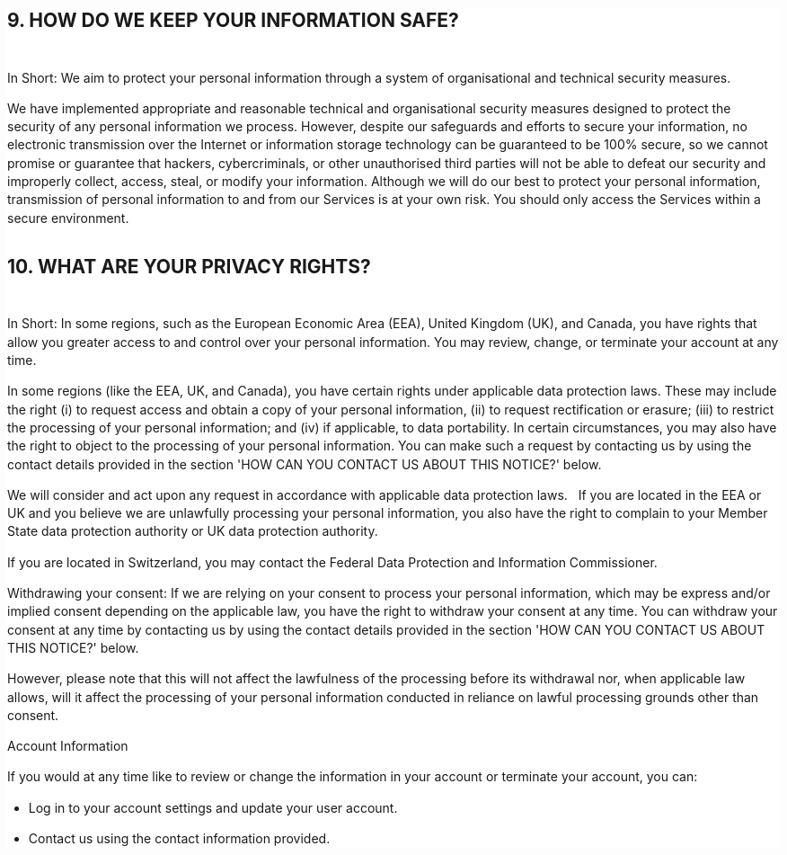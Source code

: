 ## 9. HOW DO WE KEEP YOUR INFORMATION SAFE?
<br>
In Short: We aim to protect your personal information through a system of organisational and technical security measures.

We have implemented appropriate and reasonable technical and organisational security measures designed to protect the security of any personal information we process. However, despite our safeguards and efforts to secure your information, no electronic transmission over the Internet or information storage technology can be guaranteed to be 100% secure, so we cannot promise or guarantee that hackers, cybercriminals, or other unauthorised third parties will not be able to defeat our security and improperly collect, access, steal, or modify your information. Although we will do our best to protect your personal information, transmission of personal information to and from our Services is at your own risk. You should only access the Services within a secure environment.

## 10. WHAT ARE YOUR PRIVACY RIGHTS?
<br>
In Short: In some regions, such as the European Economic Area (EEA), United Kingdom (UK), and Canada, you have rights that allow you greater access to and control over your personal information. You may review, change, or terminate your account at any time.

In some regions (like the EEA, UK, and Canada), you have certain rights under applicable data protection laws. These may include the right (i) to request access and obtain a copy of your personal information, (ii) to request rectification or erasure; (iii) to restrict the processing of your personal information; and (iv) if applicable, to data portability. In certain circumstances, you may also have the right to object to the processing of your personal information. You can make such a request by contacting us by using the contact details provided in the section 'HOW CAN YOU CONTACT US ABOUT THIS NOTICE?' below.

We will consider and act upon any request in accordance with applicable data protection laws.
 
If you are located in the EEA or UK and you believe we are unlawfully processing your personal information, you also have the right to complain to your Member State data protection authority or UK data protection authority.

If you are located in Switzerland, you may contact the Federal Data Protection and Information Commissioner.

Withdrawing your consent: If we are relying on your consent to process your personal information, which may be express and/or implied consent depending on the applicable law, you have the right to withdraw your consent at any time. You can withdraw your consent at any time by contacting us by using the contact details provided in the section 'HOW CAN YOU CONTACT US ABOUT THIS NOTICE?' below.

However, please note that this will not affect the lawfulness of the processing before its withdrawal nor, when applicable law allows, will it affect the processing of your personal information conducted in reliance on lawful processing grounds other than consent.

Account Information

If you would at any time like to review or change the information in your account or terminate your account, you can:

- Log in to your account settings and update your user account.

- Contact us using the contact information provided.
